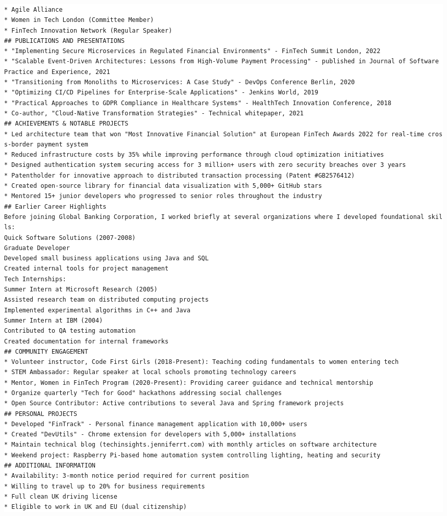     * Agile Alliance
    * Women in Tech London (Committee Member)
    * FinTech Innovation Network (Regular Speaker)
    ## PUBLICATIONS AND PRESENTATIONS
    * "Implementing Secure Microservices in Regulated Financial Environments" - FinTech Summit London, 2022
    * "Scalable Event-Driven Architectures: Lessons from High-Volume Payment Processing" - published in Journal of Software Practice and Experience, 2021
    * "Transitioning from Monoliths to Microservices: A Case Study" - DevOps Conference Berlin, 2020
    * "Optimizing CI/CD Pipelines for Enterprise-Scale Applications" - Jenkins World, 2019
    * "Practical Approaches to GDPR Compliance in Healthcare Systems" - HealthTech Innovation Conference, 2018
    * Co-author, "Cloud-Native Transformation Strategies" - Technical whitepaper, 2021
    ## ACHIEVEMENTS & NOTABLE PROJECTS
    * Led architecture team that won "Most Innovative Financial Solution" at European FinTech Awards 2022 for real-time cross-border payment system
    * Reduced infrastructure costs by 35% while improving performance through cloud optimization initiatives
    * Designed authentication system securing access for 3 million+ users with zero security breaches over 3 years
    * Patentholder for innovative approach to distributed transaction processing (Patent #GB2576412)
    * Created open-source library for financial data visualization with 5,000+ GitHub stars
    * Mentored 15+ junior developers who progressed to senior roles throughout the industry
    ## Earlier Career Highlights
    Before joining Global Banking Corporation, I worked briefly at several organizations where I developed foundational skills:
    Quick Software Solutions (2007-2008)
    Graduate Developer
    Developed small business applications using Java and SQL
    Created internal tools for project management
    Tech Internships:
    Summer Intern at Microsoft Research (2005)
    Assisted research team on distributed computing projects
    Implemented experimental algorithms in C++ and Java
    Summer Intern at IBM (2004)
    Contributed to QA testing automation
    Created documentation for internal frameworks
    ## COMMUNITY ENGAGEMENT
    * Volunteer instructor, Code First Girls (2018-Present): Teaching coding fundamentals to women entering tech
    * STEM Ambassador: Regular speaker at local schools promoting technology careers
    * Mentor, Women in FinTech Program (2020-Present): Providing career guidance and technical mentorship
    * Organize quarterly "Tech for Good" hackathons addressing social challenges
    * Open Source Contributor: Active contributions to several Java and Spring framework projects
    ## PERSONAL PROJECTS
    * Developed "FinTrack" - Personal finance management application with 10,000+ users
    * Created "DevUtils" - Chrome extension for developers with 5,000+ installations
    * Maintain technical blog (techinsights.jenniferrt.com) with monthly articles on software architecture
    * Weekend project: Raspberry Pi-based home automation system controlling lighting, heating and security
    ## ADDITIONAL INFORMATION
    * Availability: 3-month notice period required for current position
    * Willing to travel up to 20% for business requirements
    * Full clean UK driving license
    * Eligible to work in UK and EU (dual citizenship)